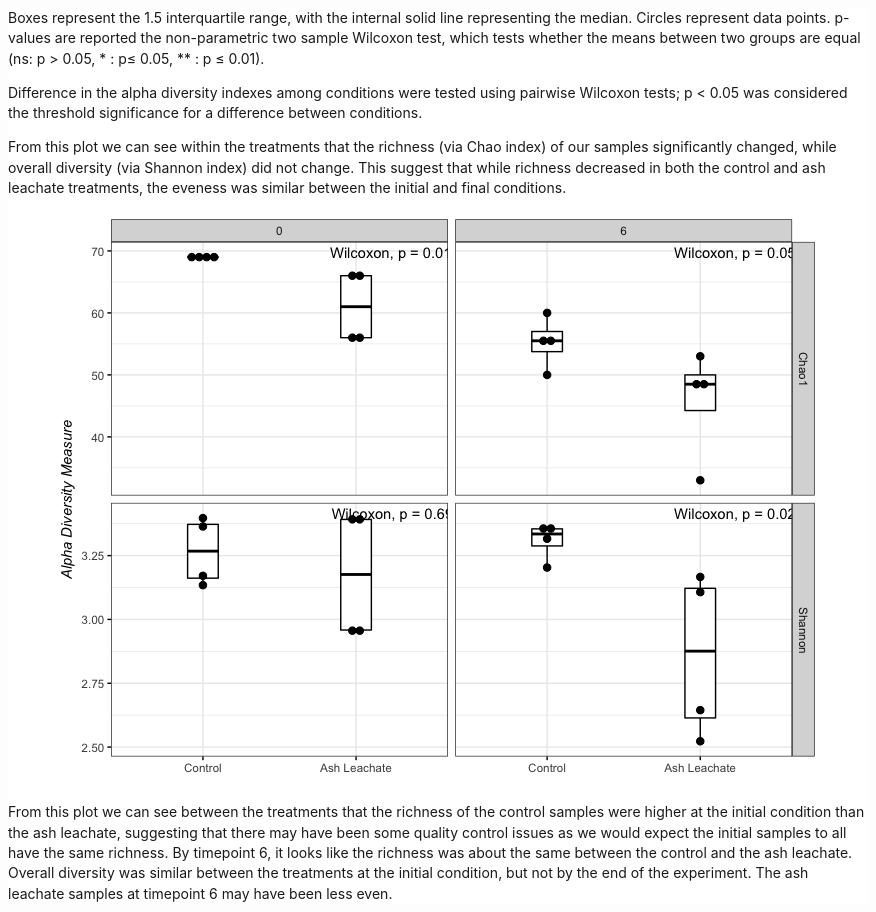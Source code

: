 Boxes represent the 1.5 interquartile range, with the internal solid
line representing the median. Circles represent data points. p-values
are reported the non-parametric two sample Wilcoxon test, which tests
whether the means between two groups are equal (ns: p \> 0.05, \* : p≤
0.05, \*\* : p ≤ 0.01).

Difference in the alpha diversity indexes among conditions were tested
using pairwise Wilcoxon tests; p \< 0.05 was considered the threshold
significance for a difference between conditions.

From this plot we can see within the treatments that the richness (via
Chao index) of our samples significantly changed, while overall
diversity (via Shannon index) did not change. This suggest that while
richness decreased in both the control and ash leachate treatments, the
eveness was similar between the initial and final conditions.

<img src="phyloseq_vtrandafir_files/figure-gfm/unnamed-chunk-16-1.png" style="display: block; margin: auto;" />

From this plot we can see between the treatments that the richness of
the control samples were higher at the initial condition than the ash
leachate, suggesting that there may have been some quality control
issues as we would expect the initial samples to all have the same
richness. By timepoint 6, it looks like the richness was about the same
between the control and the ash leachate. Overall diversity was similar
between the treatments at the initial condition, but not by the end of
the experiment. The ash leachate samples at timepoint 6 may have been
less even.
